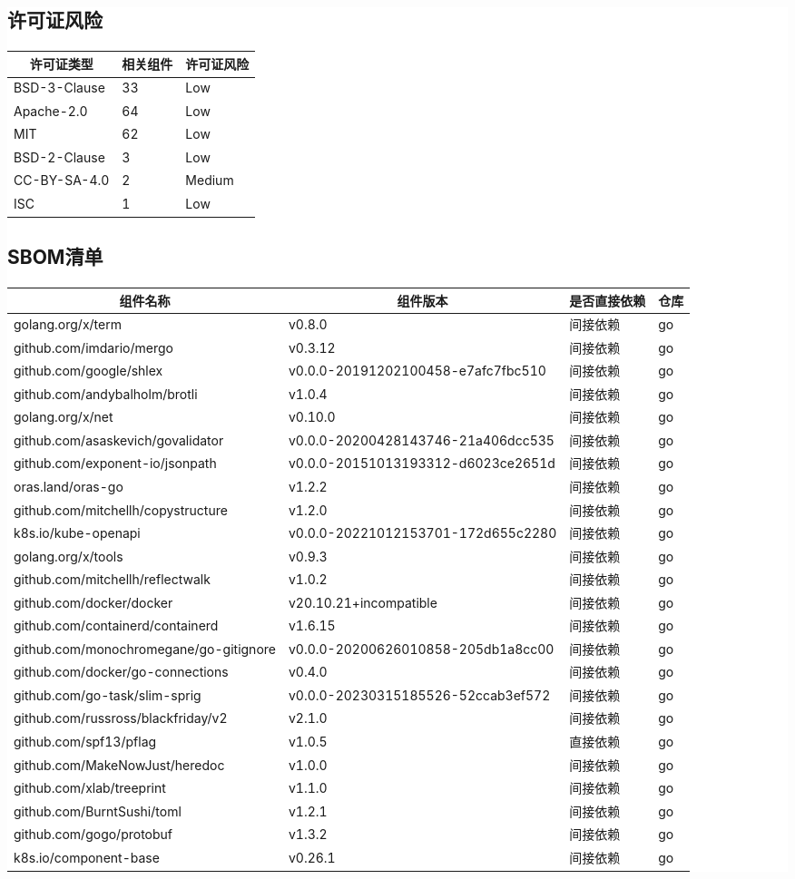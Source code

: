 
## 许可证风险

| 许可证类型 | 相关组件 | 许可证风险 |
| ---------- | -------- | ---------- |
|BSD-3-Clause|33|Low|
|Apache-2.0|64|Low|
|MIT|62|Low|
|BSD-2-Clause|3|Low|
|CC-BY-SA-4.0|2|Medium|
|ISC|1|Low|




## SBOM清单

| 组件名称 | 组件版本 | 是否直接依赖 | 仓库 |
| -------- | -------- | ------------ | ---- |
|golang.org/x/term|v0.8.0|间接依赖|go|
|github.com/imdario/mergo|v0.3.12|间接依赖|go|
|github.com/google/shlex|v0.0.0-20191202100458-e7afc7fbc510|间接依赖|go|
|github.com/andybalholm/brotli|v1.0.4|间接依赖|go|
|golang.org/x/net|v0.10.0|间接依赖|go|
|github.com/asaskevich/govalidator|v0.0.0-20200428143746-21a406dcc535|间接依赖|go|
|github.com/exponent-io/jsonpath|v0.0.0-20151013193312-d6023ce2651d|间接依赖|go|
|oras.land/oras-go|v1.2.2|间接依赖|go|
|github.com/mitchellh/copystructure|v1.2.0|间接依赖|go|
|k8s.io/kube-openapi|v0.0.0-20221012153701-172d655c2280|间接依赖|go|
|golang.org/x/tools|v0.9.3|间接依赖|go|
|github.com/mitchellh/reflectwalk|v1.0.2|间接依赖|go|
|github.com/docker/docker|v20.10.21+incompatible|间接依赖|go|
|github.com/containerd/containerd|v1.6.15|间接依赖|go|
|github.com/monochromegane/go-gitignore|v0.0.0-20200626010858-205db1a8cc00|间接依赖|go|
|github.com/docker/go-connections|v0.4.0|间接依赖|go|
|github.com/go-task/slim-sprig|v0.0.0-20230315185526-52ccab3ef572|间接依赖|go|
|github.com/russross/blackfriday/v2|v2.1.0|间接依赖|go|
|github.com/spf13/pflag|v1.0.5|直接依赖|go|
|github.com/MakeNowJust/heredoc|v1.0.0|间接依赖|go|
|github.com/xlab/treeprint|v1.1.0|间接依赖|go|
|github.com/BurntSushi/toml|v1.2.1|间接依赖|go|
|github.com/gogo/protobuf|v1.3.2|间接依赖|go|
|k8s.io/component-base|v0.26.1|间接依赖|go|